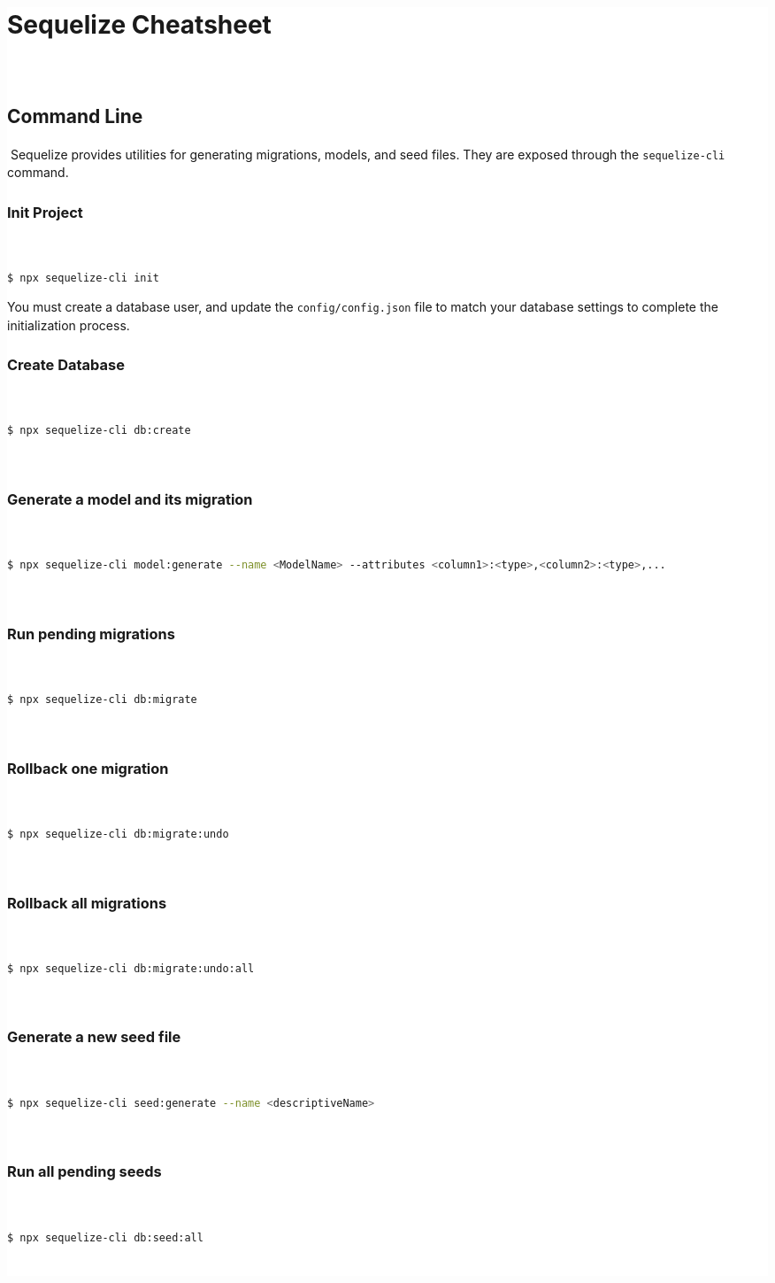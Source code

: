# Sequelize Cheatsheet
​
## Command Line
​
Sequelize provides utilities for generating migrations, models, and seed files.  They are exposed through the `sequelize-cli` command.
​
### Init Project
​
```bash
$ npx sequelize-cli init
```
You must create a database user, and update the `config/config.json` file to match your database settings to complete the initialization process.
​
### Create Database
​
```bash
$ npx sequelize-cli db:create
```
​
### Generate a model and its migration
​
```bash
$ npx sequelize-cli model:generate --name <ModelName> --attributes <column1>:<type>,<column2>:<type>,...
```
​
### Run pending migrations
​
```bash
$ npx sequelize-cli db:migrate
```
​
### Rollback one migration
​
```bash
$ npx sequelize-cli db:migrate:undo
```
​
### Rollback all migrations
​
```bash
$ npx sequelize-cli db:migrate:undo:all
```
​
### Generate a new seed file
​
```bash
$ npx sequelize-cli seed:generate --name <descriptiveName>
```
​
### Run all pending seeds
​
```bash
$ npx sequelize-cli db:seed:all
```
​
